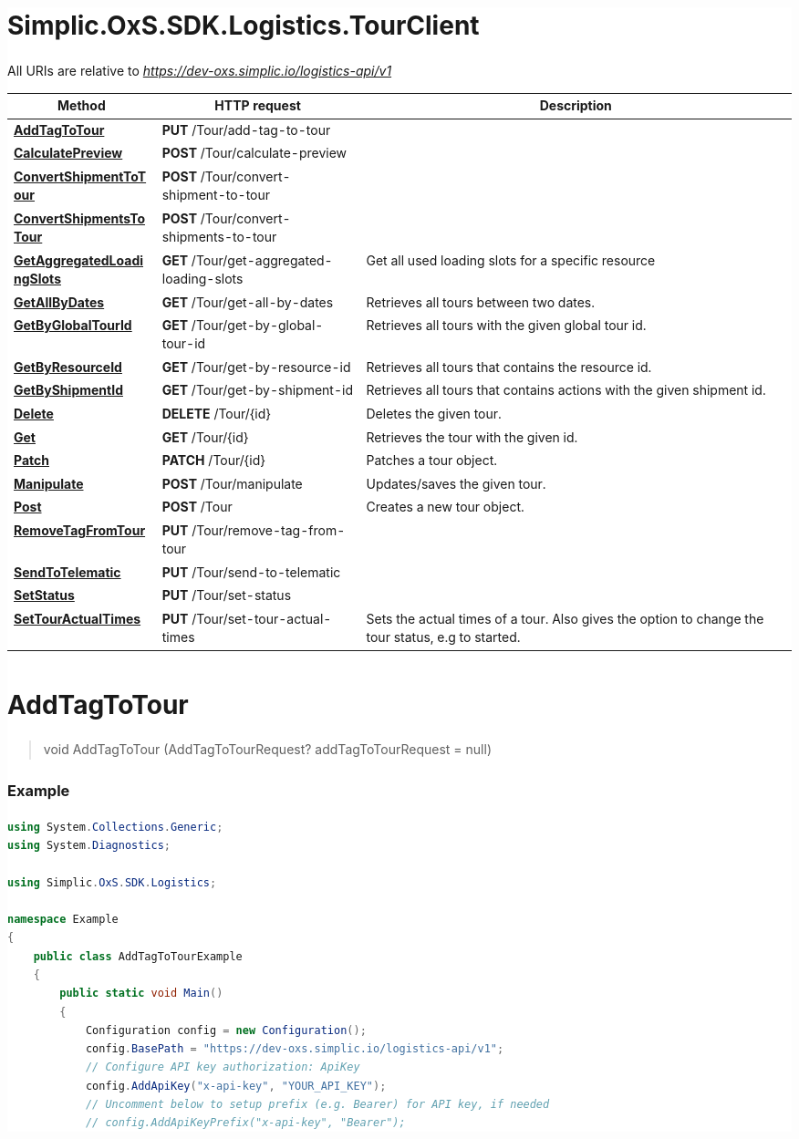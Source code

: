 # Simplic.OxS.SDK.Logistics.TourClient

All URIs are relative to *https://dev-oxs.simplic.io/logistics-api/v1*

| Method | HTTP request | Description |
|--------|--------------|-------------|
| [**AddTagToTour**](TourClient.md#touraddtagtotourput) | **PUT** /Tour/add-tag-to-tour |  |
| [**CalculatePreview**](TourClient.md#tourcalculatepreviewpost) | **POST** /Tour/calculate-preview |  |
| [**ConvertShipmentToTour**](TourClient.md#tourconvertshipmenttotourpost) | **POST** /Tour/convert-shipment-to-tour |  |
| [**ConvertShipmentsToTour**](TourClient.md#tourconvertshipmentstotourpost) | **POST** /Tour/convert-shipments-to-tour |  |
| [**GetAggregatedLoadingSlots**](TourClient.md#tourgetaggregatedloadingslotsget) | **GET** /Tour/get-aggregated-loading-slots | Get all used loading slots for a specific resource |
| [**GetAllByDates**](TourClient.md#tourgetallbydatesget) | **GET** /Tour/get-all-by-dates | Retrieves all tours between two dates. |
| [**GetByGlobalTourId**](TourClient.md#tourgetbyglobaltouridget) | **GET** /Tour/get-by-global-tour-id | Retrieves all tours with the given global tour id. |
| [**GetByResourceId**](TourClient.md#tourgetbyresourceidget) | **GET** /Tour/get-by-resource-id | Retrieves all tours that contains the resource id. |
| [**GetByShipmentId**](TourClient.md#tourgetbyshipmentidget) | **GET** /Tour/get-by-shipment-id | Retrieves all tours that contains actions with the given shipment id. |
| [**Delete**](TourClient.md#touriddelete) | **DELETE** /Tour/{id} | Deletes the given tour. |
| [**Get**](TourClient.md#touridget) | **GET** /Tour/{id} | Retrieves the tour with the given id. |
| [**Patch**](TourClient.md#touridpatch) | **PATCH** /Tour/{id} | Patches a tour object. |
| [**Manipulate**](TourClient.md#tourmanipulatepost) | **POST** /Tour/manipulate | Updates/saves the given tour. |
| [**Post**](TourClient.md#tourpost) | **POST** /Tour | Creates a new tour object. |
| [**RemoveTagFromTour**](TourClient.md#tourremovetagfromtourput) | **PUT** /Tour/remove-tag-from-tour |  |
| [**SendToTelematic**](TourClient.md#toursendtotelematicput) | **PUT** /Tour/send-to-telematic |  |
| [**SetStatus**](TourClient.md#toursetstatusput) | **PUT** /Tour/set-status |  |
| [**SetTourActualTimes**](TourClient.md#toursettouractualtimesput) | **PUT** /Tour/set-tour-actual-times | Sets the actual times of a tour. Also gives the option to change the tour status, e.g to started. |

<a id="touraddtagtotourput"></a>
# **AddTagToTour**
> void AddTagToTour (AddTagToTourRequest? addTagToTourRequest = null)



### Example
```csharp
using System.Collections.Generic;
using System.Diagnostics;

using Simplic.OxS.SDK.Logistics;

namespace Example
{
    public class AddTagToTourExample
    {
        public static void Main()
        {
            Configuration config = new Configuration();
            config.BasePath = "https://dev-oxs.simplic.io/logistics-api/v1";
            // Configure API key authorization: ApiKey
            config.AddApiKey("x-api-key", "YOUR_API_KEY");
            // Uncomment below to setup prefix (e.g. Bearer) for API key, if needed
            // config.AddApiKeyPrefix("x-api-key", "Bearer");
```